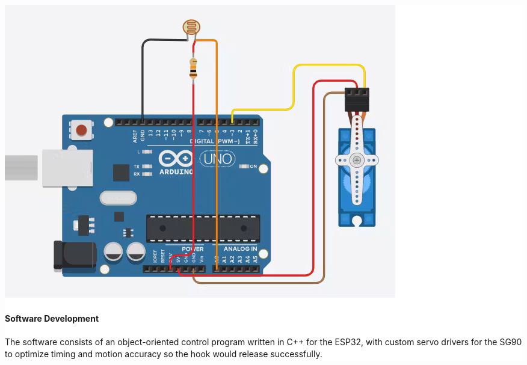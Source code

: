 ![](../assets/img/droneDrop/circuit.png)

#### Software Development
The software consists of an object-oriented control program written in C++ for the ESP32, with custom servo drivers for the SG90 to optimize timing and motion accuracy so the hook would release successfully.
